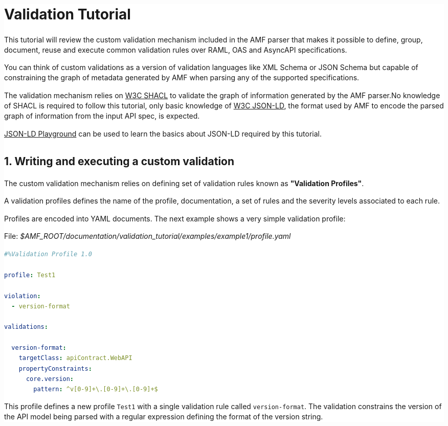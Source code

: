 # Validation Tutorial

This tutorial will review the custom validation mechanism included in the AMF parser that makes it
possible to define, group, document, reuse and execute common validation rules over RAML, OAS and
AsyncAPI specifications.

You can think of custom validations as a version of validation languages like XML Schema or JSON Schema but capable of
constraining the graph of metadata generated by AMF when parsing any of the supported specifications.

The validation mechanism relies on [W3C SHACL](https://www.w3.org/TR/shacl/) to validate the graph of information generated by the 
AMF parser.No knowledge of SHACL is required to follow this tutorial, only basic knowledge of [W3C JSON-LD](https://www.w3.org/TR/json-ld/), 
the format used by AMF to encode the parsed graph of information from the input API spec, is expected. 

[JSON-LD Playground](https://json-ld.org/)
can be used to learn the basics about JSON-LD required by this tutorial.


## 1. Writing and executing a custom validation

The custom validation mechanism relies on defining set of validation rules known as **"Validation Profiles"**.

A validation profiles defines the name of the profile, documentation, a set of rules and the severity
levels associated to each rule.

Profiles are encoded into YAML documents.
The next example shows a very simple validation profile:


File: *$AMF_ROOT/documentation/validation_tutorial/examples/example1/profile.yaml*
```yaml
#%Validation Profile 1.0

profile: Test1

violation:
  - version-format

validations:

  version-format:
    targetClass: apiContract.WebAPI
    propertyConstraints:
      core.version:
        pattern: ^v[0-9]+\.[0-9]+\.[0-9]+$
```

This profile defines a new profile `Test1` with a single validation rule called `version-format`.
The validation constrains the version of the API model being parsed with a regular expression defining
the format of the version string.
